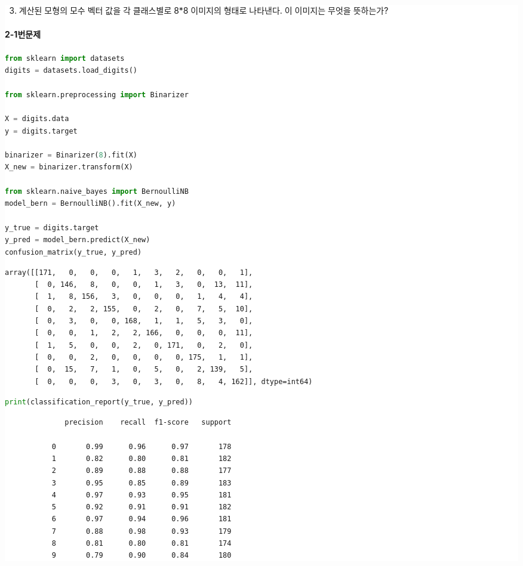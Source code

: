 
3. 계산된 모형의 모수 벡터 값을 각 클래스별로 8*8 이미지의 형태로 나타낸다. 이 이미지는 무엇을 뜻하는가?

#### 2-1번문제


```python
from sklearn import datasets
digits = datasets.load_digits()

from sklearn.preprocessing import Binarizer

X = digits.data
y = digits.target

binarizer = Binarizer(8).fit(X) 
X_new = binarizer.transform(X)

from sklearn.naive_bayes import BernoulliNB
model_bern = BernoulliNB().fit(X_new, y)

y_true = digits.target
y_pred = model_bern.predict(X_new)
confusion_matrix(y_true, y_pred)
```




    array([[171,   0,   0,   0,   1,   3,   2,   0,   0,   1],
           [  0, 146,   8,   0,   0,   1,   3,   0,  13,  11],
           [  1,   8, 156,   3,   0,   0,   0,   1,   4,   4],
           [  0,   2,   2, 155,   0,   2,   0,   7,   5,  10],
           [  0,   3,   0,   0, 168,   1,   1,   5,   3,   0],
           [  0,   0,   1,   2,   2, 166,   0,   0,   0,  11],
           [  1,   5,   0,   0,   2,   0, 171,   0,   2,   0],
           [  0,   0,   2,   0,   0,   0,   0, 175,   1,   1],
           [  0,  15,   7,   1,   0,   5,   0,   2, 139,   5],
           [  0,   0,   0,   3,   0,   3,   0,   8,   4, 162]], dtype=int64)




```python
print(classification_report(y_true, y_pred))
```

                  precision    recall  f1-score   support
    
               0       0.99      0.96      0.97       178
               1       0.82      0.80      0.81       182
               2       0.89      0.88      0.88       177
               3       0.95      0.85      0.89       183
               4       0.97      0.93      0.95       181
               5       0.92      0.91      0.91       182
               6       0.97      0.94      0.96       181
               7       0.88      0.98      0.93       179
               8       0.81      0.80      0.81       174
               9       0.79      0.90      0.84       180
    